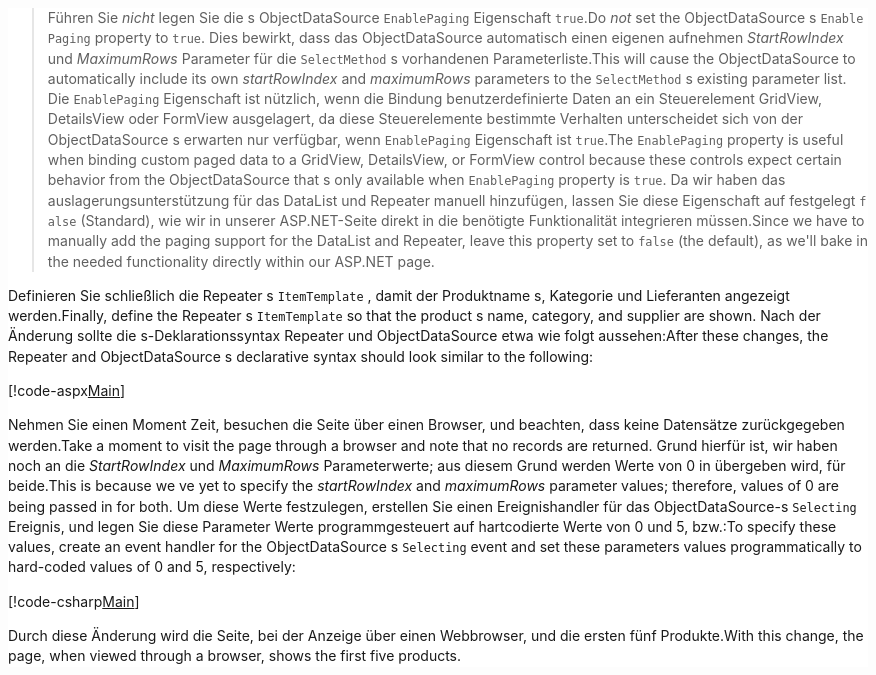 > <span data-ttu-id="e83d6-283">Führen Sie *nicht* legen Sie die s ObjectDataSource `EnablePaging` Eigenschaft `true`.</span><span class="sxs-lookup"><span data-stu-id="e83d6-283">Do *not* set the ObjectDataSource s `EnablePaging` property to `true`.</span></span> <span data-ttu-id="e83d6-284">Dies bewirkt, dass das ObjectDataSource automatisch einen eigenen aufnehmen *StartRowIndex* und *MaximumRows* Parameter für die `SelectMethod` s vorhandenen Parameterliste.</span><span class="sxs-lookup"><span data-stu-id="e83d6-284">This will cause the ObjectDataSource to automatically include its own *startRowIndex* and *maximumRows* parameters to the `SelectMethod` s existing parameter list.</span></span> <span data-ttu-id="e83d6-285">Die `EnablePaging` Eigenschaft ist nützlich, wenn die Bindung benutzerdefinierte Daten an ein Steuerelement GridView, DetailsView oder FormView ausgelagert, da diese Steuerelemente bestimmte Verhalten unterscheidet sich von der ObjectDataSource s erwarten nur verfügbar, wenn `EnablePaging` Eigenschaft ist `true`.</span><span class="sxs-lookup"><span data-stu-id="e83d6-285">The `EnablePaging` property is useful when binding custom paged data to a GridView, DetailsView, or FormView control because these controls expect certain behavior from the ObjectDataSource that s only available when `EnablePaging` property is `true`.</span></span> <span data-ttu-id="e83d6-286">Da wir haben das auslagerungsunterstützung für das DataList und Repeater manuell hinzufügen, lassen Sie diese Eigenschaft auf festgelegt `false` (Standard), wie wir in unserer ASP.NET-Seite direkt in die benötigte Funktionalität integrieren müssen.</span><span class="sxs-lookup"><span data-stu-id="e83d6-286">Since we have to manually add the paging support for the DataList and Repeater, leave this property set to `false` (the default), as we'll bake in the needed functionality directly within our ASP.NET page.</span></span>


<span data-ttu-id="e83d6-287">Definieren Sie schließlich die Repeater s `ItemTemplate` , damit der Produktname s, Kategorie und Lieferanten angezeigt werden.</span><span class="sxs-lookup"><span data-stu-id="e83d6-287">Finally, define the Repeater s `ItemTemplate` so that the product s name, category, and supplier are shown.</span></span> <span data-ttu-id="e83d6-288">Nach der Änderung sollte die s-Deklarationssyntax Repeater und ObjectDataSource etwa wie folgt aussehen:</span><span class="sxs-lookup"><span data-stu-id="e83d6-288">After these changes, the Repeater and ObjectDataSource s declarative syntax should look similar to the following:</span></span>


[!code-aspx[Main](sorting-data-in-a-datalist-or-repeater-control-cs/samples/sample10.aspx)]

<span data-ttu-id="e83d6-289">Nehmen Sie einen Moment Zeit, besuchen die Seite über einen Browser, und beachten, dass keine Datensätze zurückgegeben werden.</span><span class="sxs-lookup"><span data-stu-id="e83d6-289">Take a moment to visit the page through a browser and note that no records are returned.</span></span> <span data-ttu-id="e83d6-290">Grund hierfür ist, wir haben noch an die *StartRowIndex* und *MaximumRows* Parameterwerte; aus diesem Grund werden Werte von 0 in übergeben wird, für beide.</span><span class="sxs-lookup"><span data-stu-id="e83d6-290">This is because we ve yet to specify the *startRowIndex* and *maximumRows* parameter values; therefore, values of 0 are being passed in for both.</span></span> <span data-ttu-id="e83d6-291">Um diese Werte festzulegen, erstellen Sie einen Ereignishandler für das ObjectDataSource-s `Selecting` Ereignis, und legen Sie diese Parameter Werte programmgesteuert auf hartcodierte Werte von 0 und 5, bzw.:</span><span class="sxs-lookup"><span data-stu-id="e83d6-291">To specify these values, create an event handler for the ObjectDataSource s `Selecting` event and set these parameters values programmatically to hard-coded values of 0 and 5, respectively:</span></span>


[!code-csharp[Main](sorting-data-in-a-datalist-or-repeater-control-cs/samples/sample11.cs)]

<span data-ttu-id="e83d6-292">Durch diese Änderung wird die Seite, bei der Anzeige über einen Webbrowser, und die ersten fünf Produkte.</span><span class="sxs-lookup"><span data-stu-id="e83d6-292">With this change, the page, when viewed through a browser, shows the first five products.</span></span>

